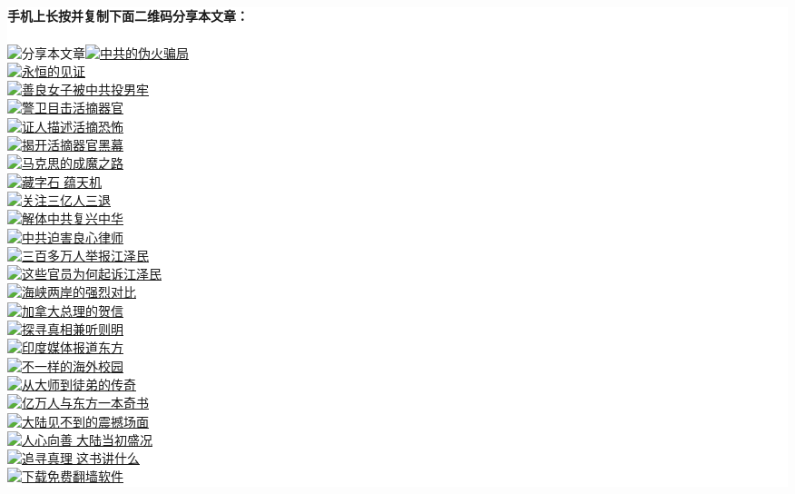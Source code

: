 <strong>手机上长按并复制下面二维码分享本文章：</strong><br><br><img src="https://quickchart.io/qr?size=256&text=https://github.com/1992513/djy/blob/master/gb/25/8/13/n14573085.md%231" title="分享本文章"></td><td VALIGN=TOP><a href="https://github.com/1992513/djy/blob/master/gb/16/1/21/n4622075.md?dfh#1" target="_blank"><img src="https://raw.githubusercontent.com/1992513/djy/master/gb/300/wei-f1.jpg" title="中共的伪火骗局"  alt="中共的伪火骗局"></a><br><a href="https://github.com/1992513/www/blob/master/README.md?dfh#9" target="_blank"><img src="https://raw.githubusercontent.com/1992513/djy/master/gb/300/yong-h.jpg" title="永恒的见证"  alt="永恒的见证"></a><br><a href="https://github.com/1992513/djy/blob/master/gb/13/9/29/n3974789.md?dfh#1" target="_blank"><img src="https://raw.githubusercontent.com/1992513/djy/master/gb/300/shang-lnz.jpg" title="善良女子被中共投男牢"  alt="善良女子被中共投男牢"></a><br><a href="https://github.com/1992513/djy/blob/master/gb/16/3/16/n4663449.md?dfh#1" target="_blank"><img src="https://raw.githubusercontent.com/1992513/djy/master/gb/300/huo-z3.jpg" title="警卫目击活摘器官"  alt="警卫目击活摘器官"></a><br><a href="https://github.com/1992513/djy/blob/master/gb/16/8/7/n8177641.md?dfh#1" target="_blank"><img src="https://raw.githubusercontent.com/1992513/djy/master/gb/300/huo-z4.jpg" title="证人描述活摘恐怖"  alt="证人描述活摘恐怖"></a><br><a href="https://github.com/1992513/djy/blob/master/gb/10/4/19/n2881569.md?dfh#1" target="_blank"><img src="https://raw.githubusercontent.com/1992513/djy/master/gb/300/huo-z1.jpg" title="揭开活摘器官黑幕"  alt="揭开活摘器官黑幕"></a><br><a href="https://github.com/1992513/djy/blob/master/gb/10/11/7/n3077476.md?dfh#1" target="_blank"><img src="https://raw.githubusercontent.com/1992513/djy/master/gb/300/ma-ks.jpg" title="马克思的成魔之路"  alt="马克思的成魔之路"></a><br><a href="https://github.com/1992513/djy/blob/master/gb/14/6/9/n4173977.md?dfh#1" target="_blank"><img src="https://raw.githubusercontent.com/1992513/djy/master/gb/300/chang-zs.jpg" title="藏字石 蕴天机"  alt="藏字石 蕴天机"></a><br><a href="https://github.com/1992513/djy/blob/master/gb/18/5/10/n10381511.md?dfh#1" target="_blank"><img src="https://raw.githubusercontent.com/1992513/djy/master/gb/300/st1.jpg" title="关注三亿人三退"  alt="关注三亿人三退"></a><br><a href="https://github.com/1992513/djy/blob/master/gb/18/3/21/n10237682.md?dfh#1" target="_blank"><img src="https://raw.githubusercontent.com/1992513/djy/master/gb/300/jie-t.jpg" title="解体中共复兴中华"  alt="解体中共复兴中华"></a><br><a href="https://github.com/1992513/djy/blob/master/gb/9/2/9/n2422991.md?dfh#1" target="_blank"><img src="https://raw.githubusercontent.com/1992513/djy/master/gb/300/gao-zs.jpg" title="中共迫害良心律师"  alt="中共迫害良心律师"></a><br><a href="https://github.com/1992513/djy/blob/master/gb/18/12/9/n10900044.md?dfh#1" target="_blank"><img src="https://raw.githubusercontent.com/1992513/djy/master/gb/300/sj1.jpg" title="三百多万人举报江泽民"  alt="三百多万人举报江泽民"></a><br><a href="https://github.com/1992513/djy/blob/master/gb/18/8/28/n10672014.md?dfh#1" target="_blank"><img src="https://raw.githubusercontent.com/1992513/djy/master/gb/300/sj2.jpg" title="这些官员为何起诉江泽民"  alt="这些官员为何起诉江泽民"></a><br><a href="https://github.com/1992513/djy/blob/master/gb/8/12/18/n2367165.md?dfh#1" target="_blank"><img src="https://raw.githubusercontent.com/1992513/djy/master/gb/300/liangan.jpg" title="海峡两岸的强烈对比"  alt="海峡两岸的强烈对比"></a><br><a href="https://github.com/1992513/djy/blob/master/gb/15/12/10/n4593139.md?dfh#1" target="_blank"><img src="https://raw.githubusercontent.com/1992513/djy/master/gb/300/jia-ndzl.jpg" title="加拿大总理的贺信"  alt="加拿大总理的贺信"></a><br><a href="https://github.com/1992513/djy/blob/master/gb/11/6/17/n3289382.md?dfh#1" target="_blank"><img src="https://raw.githubusercontent.com/1992513/djy/master/gb/300/xiao-wd.jpg" title="探寻真相兼听则明"  alt="探寻真相兼听则明"></a><br><a href="https://github.com/1992513/djy/blob/master/gb/18/10/27/n10812623.md?dfh#1" target="_blank"><img src="https://raw.githubusercontent.com/1992513/djy/master/gb/300/yindu.jpg" title="印度媒体报道东方"  alt="印度媒体报道东方"></a><br><a href="https://github.com/1992513/djy/blob/master/gb/18/6/9/n10469652.md?dfh#1" target="_blank"><img src="https://raw.githubusercontent.com/1992513/djy/master/gb/300/xie-j.jpg" title="不一样的海外校园"  alt="不一样的海外校园"></a><br><a href="https://github.com/1992513/djy/blob/master/gb/7/4/5/n1669415.md?dfh#1" target="_blank"><img src="https://raw.githubusercontent.com/1992513/djy/master/gb/300/li-up.jpg" title="从大师到徒弟的传奇"  alt="从大师到徒弟的传奇"></a><br><a href="https://github.com/1992513/djy/blob/master/gb/17/5/26/n9191512.md?dfh#1" target="_blank"><img src="https://raw.githubusercontent.com/1992513/djy/master/gb/300/zfl2.jpg" title="亿万人与东方一本奇书"  alt="亿万人与东方一本奇书"></a><br><a href="https://github.com/1992513/djy/blob/master/gb/13/11/27/n4020290.md?dfh#1" target="_blank"><img src="https://raw.githubusercontent.com/1992513/djy/master/gb/300/zhen-h.jpg" title="大陆见不到的震撼场面"  alt="大陆见不到的震撼场面"></a><br><a href="https://github.com/1992513/djy/blob/master/gb/15/7/17/n4482910.md?dfh#1" target="_blank"><img src="https://raw.githubusercontent.com/1992513/djy/master/gb/300/dalu-sk.jpg" title="人心向善 大陆当初盛况"  alt="人心向善 大陆当初盛况"></a><br><a href="https://github.com/1992513/djy/blob/master/gb/19/1/5/n10955468.md?dfh#1" target="_blank"><img src="https://raw.githubusercontent.com/1992513/djy/master/gb/300/zfl1.jpg" title="追寻真理 这书讲什么"  alt="追寻真理 这书讲什么"></a><br><a href="https://github.com/1992513/www/blob/master/README.md?dfh#1" target="_blank"><img src="https://raw.githubusercontent.com/1992513/djy/master/gb/300/fq1.jpg" title="下载免费翻墙软件"  alt="下载免费翻墙软件"></a><br></td></tr></table>
